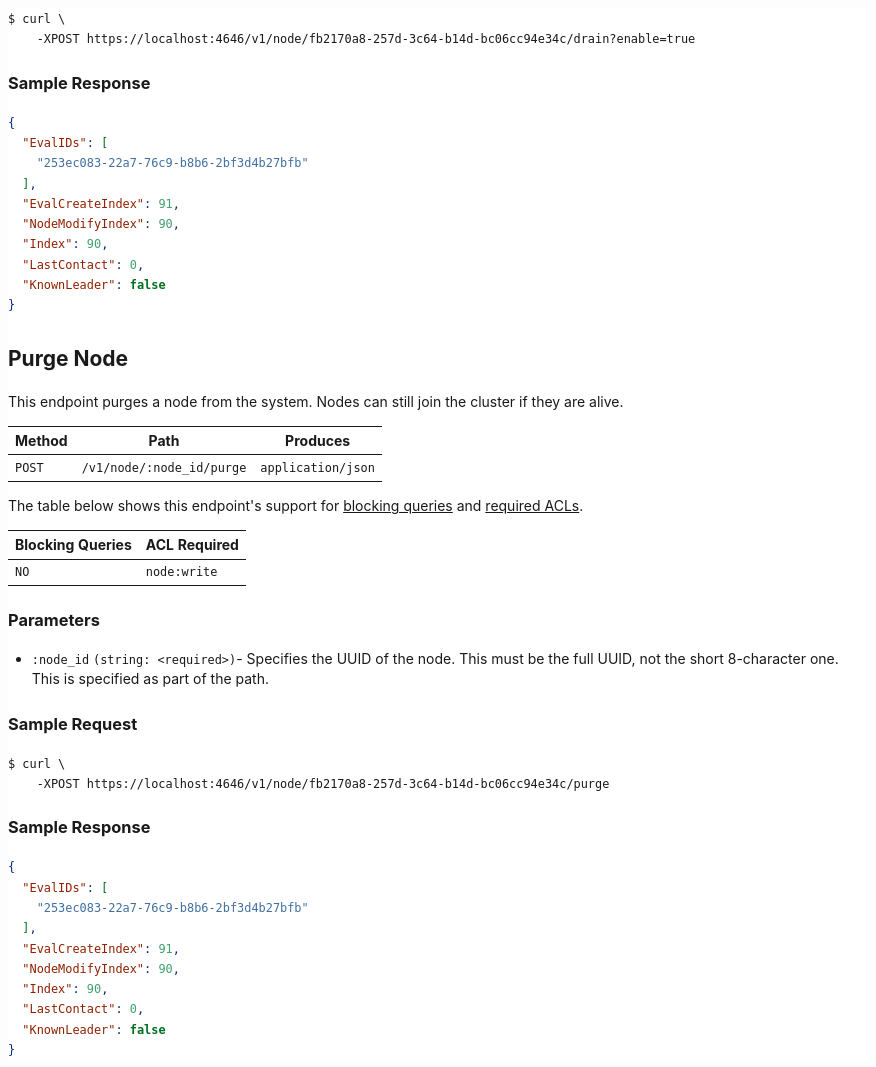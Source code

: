 ```text
$ curl \
    -XPOST https://localhost:4646/v1/node/fb2170a8-257d-3c64-b14d-bc06cc94e34c/drain?enable=true
```

### Sample Response

```json
{
  "EvalIDs": [
    "253ec083-22a7-76c9-b8b6-2bf3d4b27bfb"
  ],
  "EvalCreateIndex": 91,
  "NodeModifyIndex": 90,
  "Index": 90,
  "LastContact": 0,
  "KnownLeader": false
}
```

## Purge Node

This endpoint purges a node from the system. Nodes can still join the cluster if
they are alive.

| Method  | Path                      | Produces                   |
| ------- | ------------------------- | -------------------------- |
| `POST`  | `/v1/node/:node_id/purge` | `application/json`         |

The table below shows this endpoint's support for
[blocking queries](/api/index.html#blocking-queries) and
[required ACLs](/api/index.html#acls).

| Blocking Queries | ACL Required       |
| ---------------- | ------------------ |
| `NO`             | `node:write`       |

### Parameters

- `:node_id` `(string: <required>)`- Specifies the UUID of the node. This must
  be the full UUID, not the short 8-character one. This is specified as part of
  the path.

### Sample Request

```text
$ curl \
    -XPOST https://localhost:4646/v1/node/fb2170a8-257d-3c64-b14d-bc06cc94e34c/purge
```

### Sample Response

```json
{
  "EvalIDs": [
    "253ec083-22a7-76c9-b8b6-2bf3d4b27bfb"
  ],
  "EvalCreateIndex": 91,
  "NodeModifyIndex": 90,
  "Index": 90,
  "LastContact": 0,
  "KnownLeader": false
}
```
